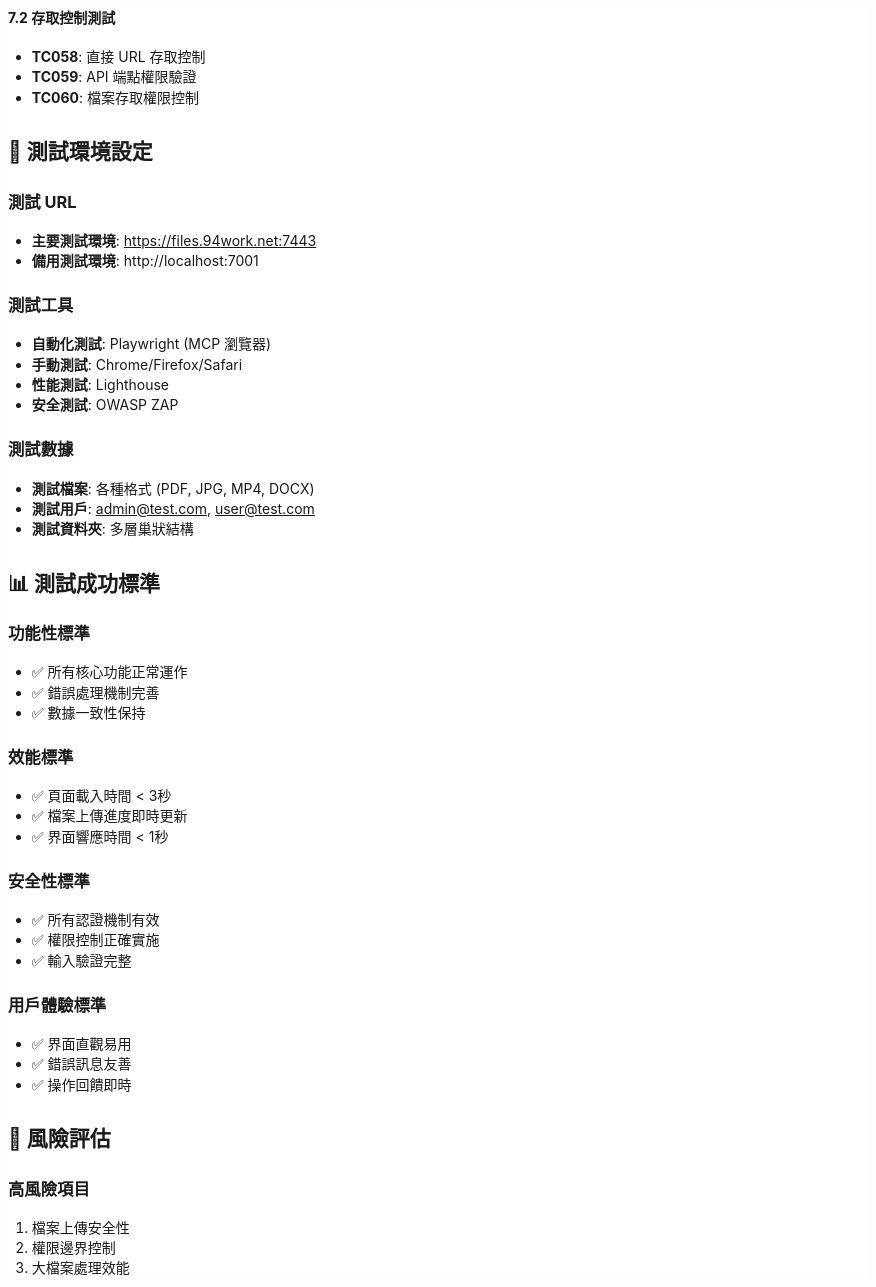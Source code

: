 #### 7.2 存取控制測試
- **TC058**: 直接 URL 存取控制
- **TC059**: API 端點權限驗證
- **TC060**: 檔案存取權限控制

## 🔧 測試環境設定

### 測試 URL
- **主要測試環境**: https://files.94work.net:7443
- **備用測試環境**: http://localhost:7001

### 測試工具
- **自動化測試**: Playwright (MCP 瀏覽器)
- **手動測試**: Chrome/Firefox/Safari
- **性能測試**: Lighthouse
- **安全測試**: OWASP ZAP

### 測試數據
- **測試檔案**: 各種格式 (PDF, JPG, MP4, DOCX)
- **測試用戶**: admin@test.com, user@test.com
- **測試資料夾**: 多層巢狀結構

## 📊 測試成功標準

### 功能性標準
- ✅ 所有核心功能正常運作
- ✅ 錯誤處理機制完善
- ✅ 數據一致性保持

### 效能標準
- ✅ 頁面載入時間 < 3秒
- ✅ 檔案上傳進度即時更新
- ✅ 界面響應時間 < 1秒

### 安全性標準
- ✅ 所有認證機制有效
- ✅ 權限控制正確實施
- ✅ 輸入驗證完整

### 用戶體驗標準
- ✅ 界面直觀易用
- ✅ 錯誤訊息友善
- ✅ 操作回饋即時

## 🚦 風險評估

### 高風險項目
1. 檔案上傳安全性
2. 權限邊界控制
3. 大檔案處理效能

